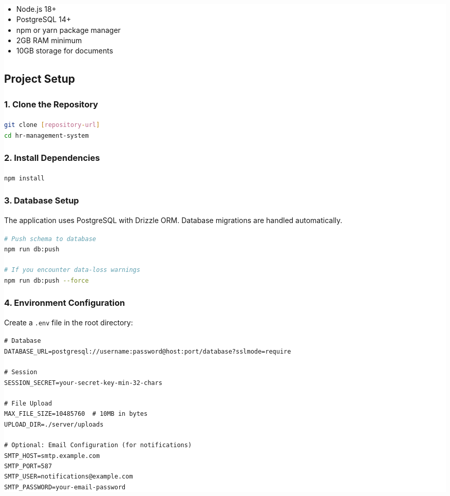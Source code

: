 - Node.js 18+ 
- PostgreSQL 14+
- npm or yarn package manager
- 2GB RAM minimum
- 10GB storage for documents

## Project Setup

### 1. Clone the Repository

```bash
git clone [repository-url]
cd hr-management-system
```

### 2. Install Dependencies

```bash
npm install
```

### 3. Database Setup

The application uses PostgreSQL with Drizzle ORM. Database migrations are handled automatically.

```bash
# Push schema to database
npm run db:push

# If you encounter data-loss warnings
npm run db:push --force
```

### 4. Environment Configuration

Create a `.env` file in the root directory:

```env
# Database
DATABASE_URL=postgresql://username:password@host:port/database?sslmode=require

# Session
SESSION_SECRET=your-secret-key-min-32-chars

# File Upload
MAX_FILE_SIZE=10485760  # 10MB in bytes
UPLOAD_DIR=./server/uploads

# Optional: Email Configuration (for notifications)
SMTP_HOST=smtp.example.com
SMTP_PORT=587
SMTP_USER=notifications@example.com
SMTP_PASSWORD=your-email-password
```
